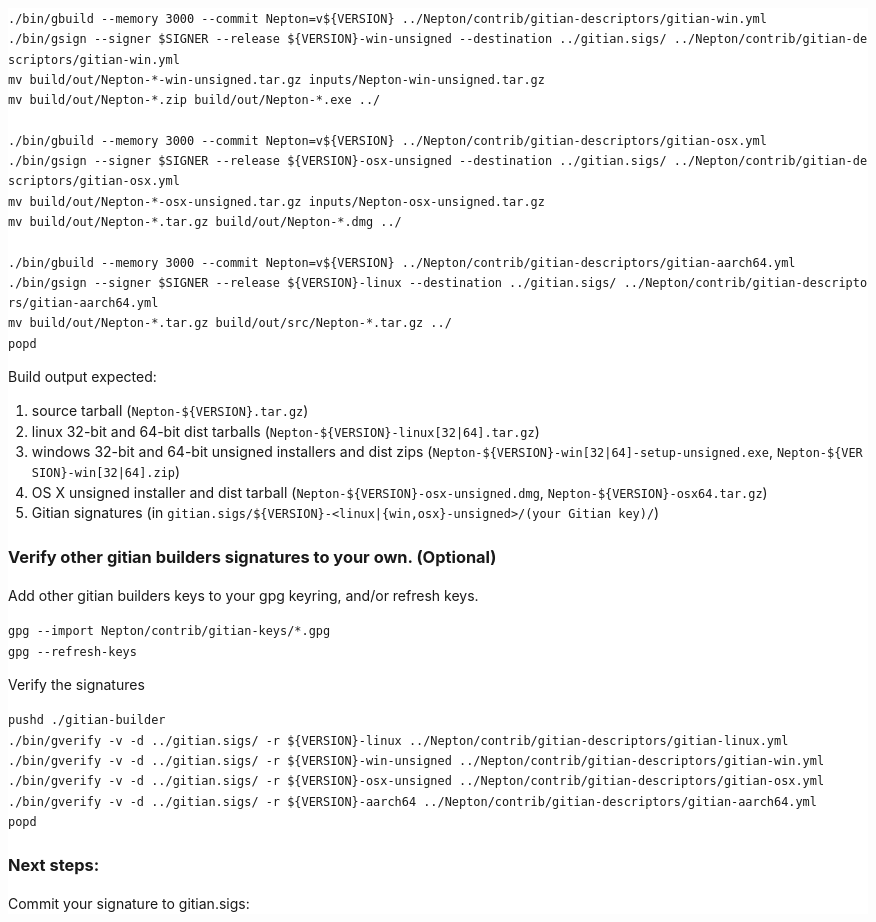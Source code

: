     ./bin/gbuild --memory 3000 --commit Nepton=v${VERSION} ../Nepton/contrib/gitian-descriptors/gitian-win.yml
    ./bin/gsign --signer $SIGNER --release ${VERSION}-win-unsigned --destination ../gitian.sigs/ ../Nepton/contrib/gitian-descriptors/gitian-win.yml
    mv build/out/Nepton-*-win-unsigned.tar.gz inputs/Nepton-win-unsigned.tar.gz
    mv build/out/Nepton-*.zip build/out/Nepton-*.exe ../

    ./bin/gbuild --memory 3000 --commit Nepton=v${VERSION} ../Nepton/contrib/gitian-descriptors/gitian-osx.yml
    ./bin/gsign --signer $SIGNER --release ${VERSION}-osx-unsigned --destination ../gitian.sigs/ ../Nepton/contrib/gitian-descriptors/gitian-osx.yml
    mv build/out/Nepton-*-osx-unsigned.tar.gz inputs/Nepton-osx-unsigned.tar.gz
    mv build/out/Nepton-*.tar.gz build/out/Nepton-*.dmg ../

    ./bin/gbuild --memory 3000 --commit Nepton=v${VERSION} ../Nepton/contrib/gitian-descriptors/gitian-aarch64.yml
    ./bin/gsign --signer $SIGNER --release ${VERSION}-linux --destination ../gitian.sigs/ ../Nepton/contrib/gitian-descriptors/gitian-aarch64.yml
    mv build/out/Nepton-*.tar.gz build/out/src/Nepton-*.tar.gz ../
    popd

Build output expected:

  1. source tarball (`Nepton-${VERSION}.tar.gz`)
  2. linux 32-bit and 64-bit dist tarballs (`Nepton-${VERSION}-linux[32|64].tar.gz`)
  3. windows 32-bit and 64-bit unsigned installers and dist zips (`Nepton-${VERSION}-win[32|64]-setup-unsigned.exe`, `Nepton-${VERSION}-win[32|64].zip`)
  4. OS X unsigned installer and dist tarball (`Nepton-${VERSION}-osx-unsigned.dmg`, `Nepton-${VERSION}-osx64.tar.gz`)
  5. Gitian signatures (in `gitian.sigs/${VERSION}-<linux|{win,osx}-unsigned>/(your Gitian key)/`)

### Verify other gitian builders signatures to your own. (Optional)

Add other gitian builders keys to your gpg keyring, and/or refresh keys.

    gpg --import Nepton/contrib/gitian-keys/*.gpg
    gpg --refresh-keys

Verify the signatures

    pushd ./gitian-builder
    ./bin/gverify -v -d ../gitian.sigs/ -r ${VERSION}-linux ../Nepton/contrib/gitian-descriptors/gitian-linux.yml
    ./bin/gverify -v -d ../gitian.sigs/ -r ${VERSION}-win-unsigned ../Nepton/contrib/gitian-descriptors/gitian-win.yml
    ./bin/gverify -v -d ../gitian.sigs/ -r ${VERSION}-osx-unsigned ../Nepton/contrib/gitian-descriptors/gitian-osx.yml
    ./bin/gverify -v -d ../gitian.sigs/ -r ${VERSION}-aarch64 ../Nepton/contrib/gitian-descriptors/gitian-aarch64.yml
    popd

### Next steps:

Commit your signature to gitian.sigs:
